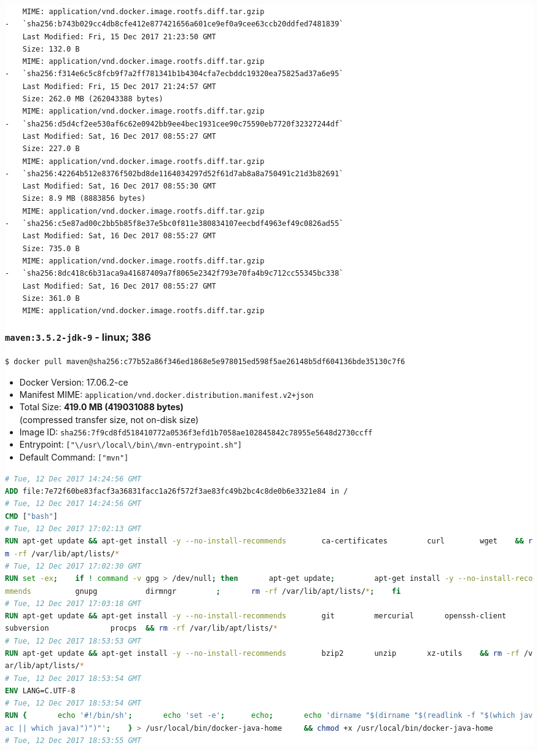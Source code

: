 		MIME: application/vnd.docker.image.rootfs.diff.tar.gzip
	-	`sha256:b743b029cc4db8cfe412e877421656a601ce9ef0a9cee63ccb20ddfed7481839`  
		Last Modified: Fri, 15 Dec 2017 21:23:50 GMT  
		Size: 132.0 B  
		MIME: application/vnd.docker.image.rootfs.diff.tar.gzip
	-	`sha256:f314e6c5c8fcb9f7a2ff781341b1b4304cfa7ecbddc19320ea75825ad37a6e95`  
		Last Modified: Fri, 15 Dec 2017 21:24:57 GMT  
		Size: 262.0 MB (262043388 bytes)  
		MIME: application/vnd.docker.image.rootfs.diff.tar.gzip
	-	`sha256:d5d4cf2ee530af6c62e0942bb9ee4bec1931cee90c75590eb7720f32327244df`  
		Last Modified: Sat, 16 Dec 2017 08:55:27 GMT  
		Size: 227.0 B  
		MIME: application/vnd.docker.image.rootfs.diff.tar.gzip
	-	`sha256:42264b512e8376f502bd8de1164034297d52f61d7ab8a8a750491c21d3b82691`  
		Last Modified: Sat, 16 Dec 2017 08:55:30 GMT  
		Size: 8.9 MB (8883856 bytes)  
		MIME: application/vnd.docker.image.rootfs.diff.tar.gzip
	-	`sha256:c5e87ad00c2bb5b85f8e37e5bc0f811e380834107eecbdf4963ef49c0826ad55`  
		Last Modified: Sat, 16 Dec 2017 08:55:27 GMT  
		Size: 735.0 B  
		MIME: application/vnd.docker.image.rootfs.diff.tar.gzip
	-	`sha256:8dc418c6b31aca9a41687409a7f8065e2342f793e70fa4b9c712cc55345bc338`  
		Last Modified: Sat, 16 Dec 2017 08:55:27 GMT  
		Size: 361.0 B  
		MIME: application/vnd.docker.image.rootfs.diff.tar.gzip

### `maven:3.5.2-jdk-9` - linux; 386

```console
$ docker pull maven@sha256:c77b52a86f346ed1868e5e978015ed598f5ae26148b5df604136bde35130c7f6
```

-	Docker Version: 17.06.2-ce
-	Manifest MIME: `application/vnd.docker.distribution.manifest.v2+json`
-	Total Size: **419.0 MB (419031088 bytes)**  
	(compressed transfer size, not on-disk size)
-	Image ID: `sha256:7f9cd8fd518410772a0536f3efd1b7058ae102845842c78955e5648d2730ccff`
-	Entrypoint: `["\/usr\/local\/bin\/mvn-entrypoint.sh"]`
-	Default Command: `["mvn"]`

```dockerfile
# Tue, 12 Dec 2017 14:24:56 GMT
ADD file:7e72f60be83facf3a36831facc1a26f572f3ae83fc49b2bc4c8de0b6e3321e84 in / 
# Tue, 12 Dec 2017 14:24:56 GMT
CMD ["bash"]
# Tue, 12 Dec 2017 17:02:13 GMT
RUN apt-get update && apt-get install -y --no-install-recommends 		ca-certificates 		curl 		wget 	&& rm -rf /var/lib/apt/lists/*
# Tue, 12 Dec 2017 17:02:30 GMT
RUN set -ex; 	if ! command -v gpg > /dev/null; then 		apt-get update; 		apt-get install -y --no-install-recommends 			gnupg 			dirmngr 		; 		rm -rf /var/lib/apt/lists/*; 	fi
# Tue, 12 Dec 2017 17:03:18 GMT
RUN apt-get update && apt-get install -y --no-install-recommends 		git 		mercurial 		openssh-client 		subversion 				procps 	&& rm -rf /var/lib/apt/lists/*
# Tue, 12 Dec 2017 18:53:53 GMT
RUN apt-get update && apt-get install -y --no-install-recommends 		bzip2 		unzip 		xz-utils 	&& rm -rf /var/lib/apt/lists/*
# Tue, 12 Dec 2017 18:53:54 GMT
ENV LANG=C.UTF-8
# Tue, 12 Dec 2017 18:53:54 GMT
RUN { 		echo '#!/bin/sh'; 		echo 'set -e'; 		echo; 		echo 'dirname "$(dirname "$(readlink -f "$(which javac || which java)")")"'; 	} > /usr/local/bin/docker-java-home 	&& chmod +x /usr/local/bin/docker-java-home
# Tue, 12 Dec 2017 18:53:55 GMT
```